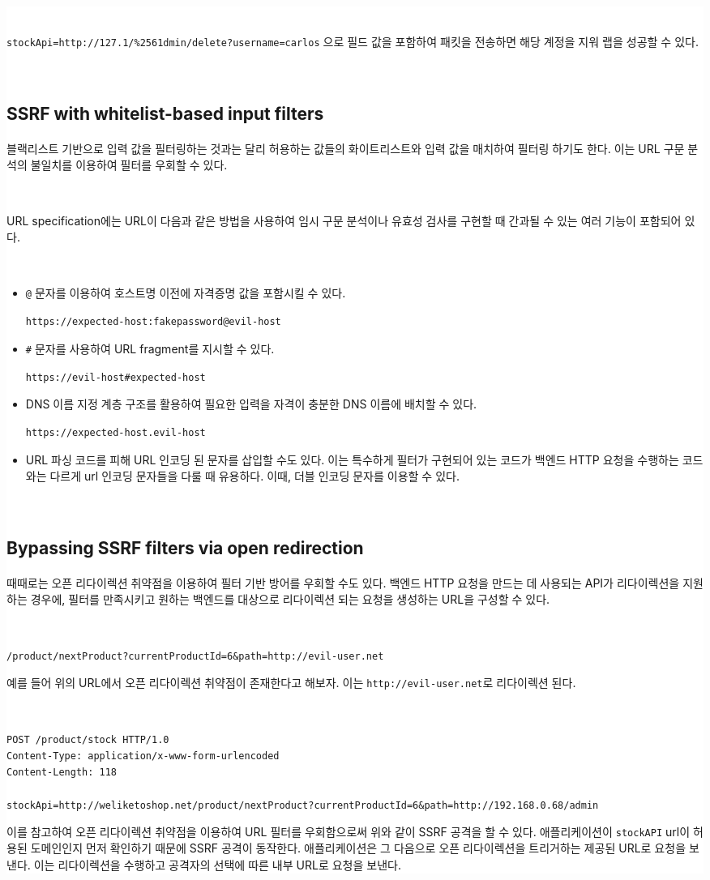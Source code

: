 <br>

`stockApi=http://127.1/%2561dmin/delete?username=carlos` 으로 필드 값을 포함하여 패킷을 전송하면 해당 계정을 지워 랩을 성공할 수 있다.

<br>

## SSRF with whitelist-based input filters

블랙리스트 기반으로 입력 값을 필터링하는 것과는 달리 허용하는 값들의 화이트리스트와 입력 값을 매치하여 필터링 하기도 한다. 이는 URL 구문 분석의 불일치를 이용하여 필터를 우회할 수 있다.

<br>

URL specification에는 URL이 다음과 같은 방법을 사용하여 임시 구문 분석이나 유효성 검사를 구현할 때 간과될 수 있는 여러 기능이 포함되어 있다.

<br>

- `@` 문자를 이용하여 호스트명 이전에 자격증명 값을 포함시킬 수 있다.

    `https://expected-host:fakepassword@evil-host`

- `#` 문자를 사용하여 URL fragment를 지시할 수 있다.

    `https://evil-host#expected-host`

- DNS 이름 지정 계층 구조를 활용하여 필요한 입력을 자격이 충분한 DNS 이름에 배치할 수 있다.

    `https://expected-host.evil-host`

- URL 파싱 코드를 피해 URL 인코딩 된 문자를 삽입할 수도 있다. 이는 특수하게 필터가 구현되어 있는 코드가 백엔드 HTTP 요청을 수행하는 코드와는 다르게 url 인코딩 문자들을 다룰 때 유용하다. 이때, 더블 인코딩 문자를 이용할 수 있다.

<br>

## Bypassing SSRF filters via open redirection

때때로는 오픈 리다이렉션 취약점을 이용하여 필터 기반 방어를 우회할 수도 있다. 백엔드 HTTP 요청을 만드는 데 사용되는 API가 리다이렉션을 지원하는 경우에, 필터를 만족시키고 원하는 백엔드를 대상으로 리다이렉션 되는 요청을 생성하는 URL을 구성할 수 있다.

<br>

```
/product/nextProduct?currentProductId=6&path=http://evil-user.net
```

예를 들어 위의 URL에서 오픈 리다이렉션 취약점이 존재한다고 해보자. 이는 `http://evil-user.net`로 리다이렉션 된다.

<br>

```
POST /product/stock HTTP/1.0
Content-Type: application/x-www-form-urlencoded
Content-Length: 118

stockApi=http://weliketoshop.net/product/nextProduct?currentProductId=6&path=http://192.168.0.68/admin
```

이를 참고하여 오픈 리다이렉션 취약점을 이용하여 URL 필터를 우회함으로써 위와 같이 SSRF 공격을 할 수 있다. 애플리케이션이 `stockAPI` url이 허용된 도메인인지 먼저 확인하기 때문에 SSRF 공격이 동작한다. 애플리케이션은 그 다음으로 오픈 리다이렉션을 트리거하는 제공된 URL로 요청을 보낸다. 이는 리다이렉션을 수행하고 공격자의 선택에 따른 내부 URL로 요청을 보낸다.
